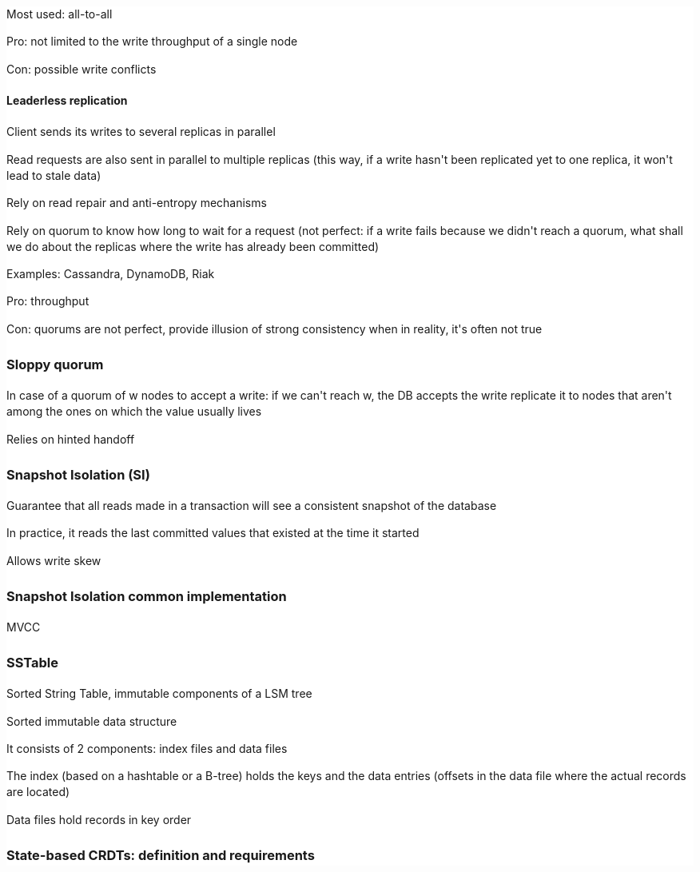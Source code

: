 Most used: all-to-all

Pro: not limited to the write throughput of a single node

Con: possible write conflicts

#### Leaderless replication

Client sends its writes to several replicas in parallel

Read requests are also sent in parallel to multiple replicas (this way, if a write hasn't been replicated yet to one replica, it won't lead to stale data)

Rely on read repair and anti-entropy mechanisms

Rely on quorum to know how long to wait for a request (not perfect: if a write fails because we didn't reach a quorum, what shall we do about the replicas where the write has already been committed)

Examples: Cassandra, DynamoDB, Riak

Pro: throughput

Con: quorums are not perfect, provide illusion of strong consistency when  in reality, it's often not true

### Sloppy quorum

In case of a quorum of w nodes to accept a write: if we can't reach w, the DB accepts the write replicate it to nodes that aren't among the ones on which the value usually lives

Relies on hinted handoff

### Snapshot Isolation (SI)

Guarantee that all reads made in a transaction will see a consistent snapshot of the database

In practice, it reads the last committed values that existed at the time it started

Allows write skew

### Snapshot Isolation common implementation

MVCC

### SSTable

Sorted String Table, immutable components of a LSM tree

Sorted immutable data structure

It consists of 2 components: index files and data files

The index (based on a hashtable or a B-tree) holds the keys and the data entries (offsets in the data file where the actual records are located)

Data files hold records in key order

### State-based CRDTs: definition and requirements
